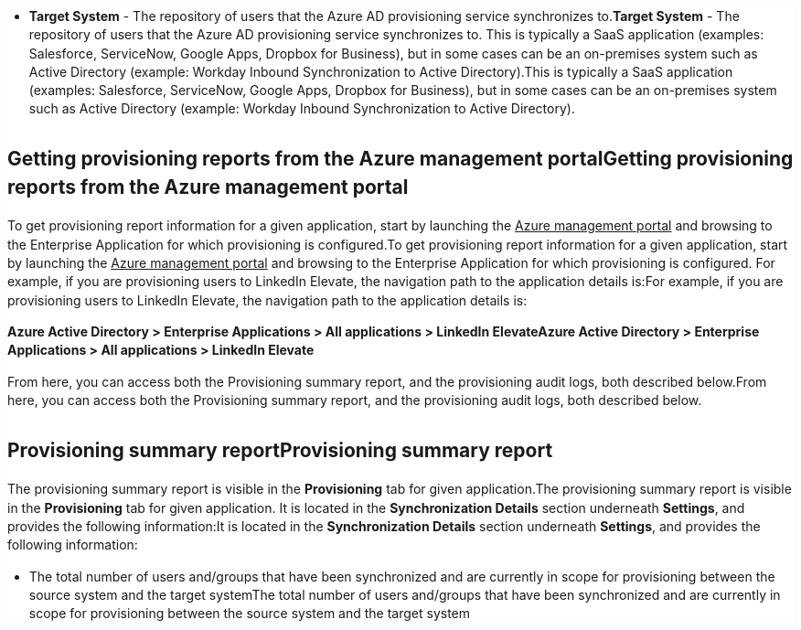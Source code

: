 * <span data-ttu-id="d8a50-118">**Target System** - The repository of users that the Azure AD provisioning service synchronizes to.</span><span class="sxs-lookup"><span data-stu-id="d8a50-118">**Target System** - The repository of users that the Azure AD provisioning service synchronizes to.</span></span> <span data-ttu-id="d8a50-119">This is typically a SaaS application (examples: Salesforce, ServiceNow, Google Apps, Dropbox for Business), but in some cases can be an on-premises system such as Active Directory (example: Workday Inbound Synchronization to Active Directory).</span><span class="sxs-lookup"><span data-stu-id="d8a50-119">This is typically a SaaS application (examples: Salesforce, ServiceNow, Google Apps, Dropbox for Business), but in some cases can be an on-premises system such as Active Directory (example: Workday Inbound Synchronization to Active Directory).</span></span>


## <a name="getting-provisioning-reports-from-the-azure-management-portal"></a><span data-ttu-id="d8a50-120">Getting provisioning reports from the Azure management portal</span><span class="sxs-lookup"><span data-stu-id="d8a50-120">Getting provisioning reports from the Azure management portal</span></span>

<span data-ttu-id="d8a50-121">To get provisioning report information for a given application, start by launching the [Azure management portal](https://portal.azure.com) and browsing to the Enterprise Application for which provisioning is configured.</span><span class="sxs-lookup"><span data-stu-id="d8a50-121">To get provisioning report information for a given application, start by launching the [Azure management portal](https://portal.azure.com) and browsing to the Enterprise Application for which provisioning is configured.</span></span> <span data-ttu-id="d8a50-122">For example, if you are provisioning users to LinkedIn Elevate, the navigation path to the application details is:</span><span class="sxs-lookup"><span data-stu-id="d8a50-122">For example, if you are provisioning users to LinkedIn Elevate, the navigation path to the application details is:</span></span>

<span data-ttu-id="d8a50-123">**Azure Active Directory > Enterprise Applications > All applications > LinkedIn Elevate**</span><span class="sxs-lookup"><span data-stu-id="d8a50-123">**Azure Active Directory > Enterprise Applications > All applications > LinkedIn Elevate**</span></span>

<span data-ttu-id="d8a50-124">From here, you can access both the Provisioning summary report, and the provisioning audit logs, both described below.</span><span class="sxs-lookup"><span data-stu-id="d8a50-124">From here, you can access both the Provisioning summary report, and the provisioning audit logs, both described below.</span></span>


## <a name="provisioning-summary-report"></a><span data-ttu-id="d8a50-125">Provisioning summary report</span><span class="sxs-lookup"><span data-stu-id="d8a50-125">Provisioning summary report</span></span>

<span data-ttu-id="d8a50-126">The provisioning summary report is visible in the **Provisioning** tab for given application.</span><span class="sxs-lookup"><span data-stu-id="d8a50-126">The provisioning summary report is visible in the **Provisioning** tab for given application.</span></span> <span data-ttu-id="d8a50-127">It is located in the **Synchronization Details** section underneath **Settings**, and provides the following information:</span><span class="sxs-lookup"><span data-stu-id="d8a50-127">It is located in the **Synchronization Details** section underneath **Settings**, and provides the following information:</span></span>

* <span data-ttu-id="d8a50-128">The total number of users and/groups that have been synchronized and are currently in scope for provisioning between the source system and the target system</span><span class="sxs-lookup"><span data-stu-id="d8a50-128">The total number of users and/groups that have been synchronized and are currently in scope for provisioning between the source system and the target system</span></span>
